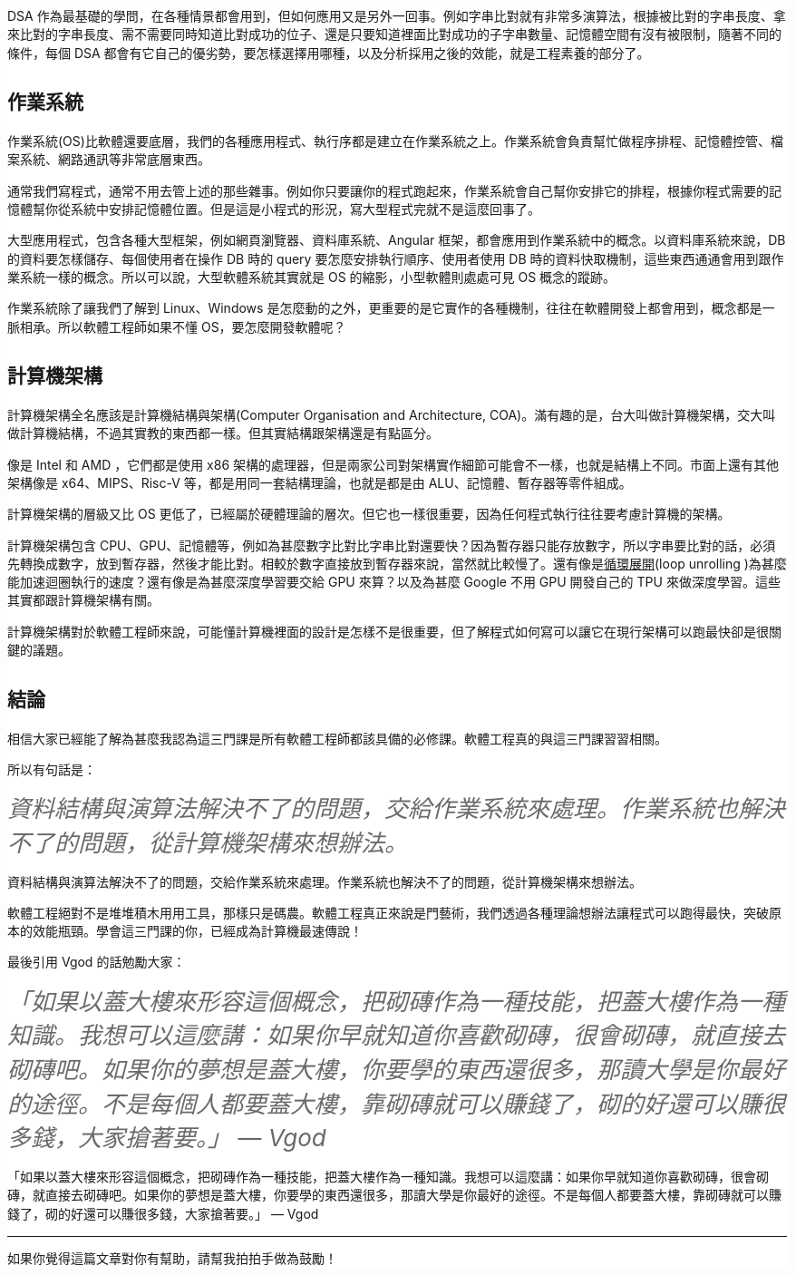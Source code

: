 DSA 作為最基礎的學問，在各種情景都會用到，但如何應用又是另外一回事。例如字串比對就有非常多演算法，根據被比對的字串長度、拿來比對的字串長度、需不需要同時知道比對成功的位子、還是只要知道裡面比對成功的子字串數量、記憶體空間有沒有被限制，隨著不同的條件，每個 DSA 都會有它自己的優劣勢，要怎樣選擇用哪種，以及分析採用之後的效能，就是工程素養的部分了。

## 作業系統

作業系統(OS)比軟體還要底層，我們的各種應用程式、執行序都是建立在作業系統之上。作業系統會負責幫忙做程序排程、記憶體控管、檔案系統、網路通訊等非常底層東西。

通常我們寫程式，通常不用去管上述的那些雜事。例如你只要讓你的程式跑起來，作業系統會自己幫你安排它的排程，根據你程式需要的記憶體幫你從系統中安排記憶體位置。但是這是小程式的形況，寫大型程式完就不是這麼回事了。

大型應用程式，包含各種大型框架，例如網頁瀏覽器、資料庫系統、Angular 框架，都會應用到作業系統中的概念。以資料庫系統來說，DB 的資料要怎樣儲存、每個使用者在操作 DB 時的 query 要怎麼安排執行順序、使用者使用 DB 時的資料快取機制，這些東西通通會用到跟作業系統一樣的概念。所以可以說，大型軟體系統其實就是 OS 的縮影，小型軟體則處處可見 OS 概念的蹤跡。

作業系統除了讓我們了解到 Linux、Windows 是怎麼動的之外，更重要的是它實作的各種機制，往往在軟體開發上都會用到，概念都是一脈相承。所以軟體工程師如果不懂 OS，要怎麼開發軟體呢？

## 計算機架構

計算機架構全名應該是計算機結構與架構(Computer Organisation and Architecture, COA)。滿有趣的是，台大叫做計算機架構，交大叫做計算機結構，不過其實教的東西都一樣。但其實結構跟架構還是有點區分。

像是 Intel 和 AMD ，它們都是使用 x86 架構的處理器，但是兩家公司對架構實作細節可能會不一樣，也就是結構上不同。市面上還有其他架構像是 x64、MIPS、Risc-V 等，都是用同一套結構理論，也就是都是由 ALU、記憶體、暫存器等零件組成。

計算機架構的層級又比 OS 更低了，已經屬於硬體理論的層次。但它也一樣很重要，因為任何程式執行往往要考慮計算機的架構。

計算機架構包含 CPU、GPU、記憶體等，例如為甚麼數字比對比字串比對還要快？因為暫存器只能存放數字，所以字串要比對的話，必須先轉換成數字，放到暫存器，然後才能比對。相較於數字直接放到暫存器來說，當然就比較慢了。還有像是<a href="https://zh.wikipedia.org/wiki/%E5%BE%AA%E7%8E%AF%E5%B1%95%E5%BC%80" class="dj by jd je jf jg" target="_blank" rel="noopener nofollow">循環展開</a>(loop unrolling )為甚麼能加速迴圈執行的速度？還有像是為甚麼深度學習要交給 GPU 來算？以及為甚麼 Google 不用 GPU 開發自己的 TPU 來做深度學習。這些其實都跟計算機架構有關。

計算機架構對於軟體工程師來說，可能懂計算機裡面的設計是怎樣不是很重要，但了解程式如何寫可以讓它在現行架構可以跑最快卻是很關鍵的議題。

## 結論

相信大家已經能了解為甚麼我認為這三門課是所有軟體工程師都該具備的必修課。軟體工程真的與這三門課習習相關。

所以有句話是：

<span style="font-size: 26px; color: #696969; font-style:italic">資料結構與演算法解決不了的問題，交給作業系統來處理。作業系統也解決不了的問題，從計算機架構來想辦法。</span>

資料結構與演算法解決不了的問題，交給作業系統來處理。作業系統也解決不了的問題，從計算機架構來想辦法。

軟體工程絕對不是堆堆積木用用工具，那樣只是碼農。軟體工程真正來說是門藝術，我們透過各種理論想辦法讓程式可以跑得最快，突破原本的效能瓶頸。學會這三門課的你，已經成為計算機最速傳說！

最後引用 Vgod 的話勉勵大家：

<span style="font-size: 26px; color: #696969; font-style:italic">「如果以蓋大樓來形容這個概念，把砌磚作為一種技能，把蓋大樓作為一種知識。我想可以這麼講：如果你早就知道你喜歡砌磚，很會砌磚，就直接去砌磚吧。如果你的夢想是蓋大樓，你要學的東西還很多，那讀大學是你最好的途徑。不是每個人都要蓋大樓，靠砌磚就可以賺錢了，砌的好還可以賺很多錢，大家搶著要。」 — Vgod</span>

「如果以蓋大樓來形容這個概念，把砌磚作為一種技能，把蓋大樓作為一種知識。我想可以這麼講：如果你早就知道你喜歡砌磚，很會砌磚，就直接去砌磚吧。如果你的夢想是蓋大樓，你要學的東西還很多，那讀大學是你最好的途徑。不是每個人都要蓋大樓，靠砌磚就可以賺錢了，砌的好還可以賺很多錢，大家搶著要。」 — Vgod

---

如果你覺得這篇文章對你有幫助，請幫我拍拍手做為鼓勵！
